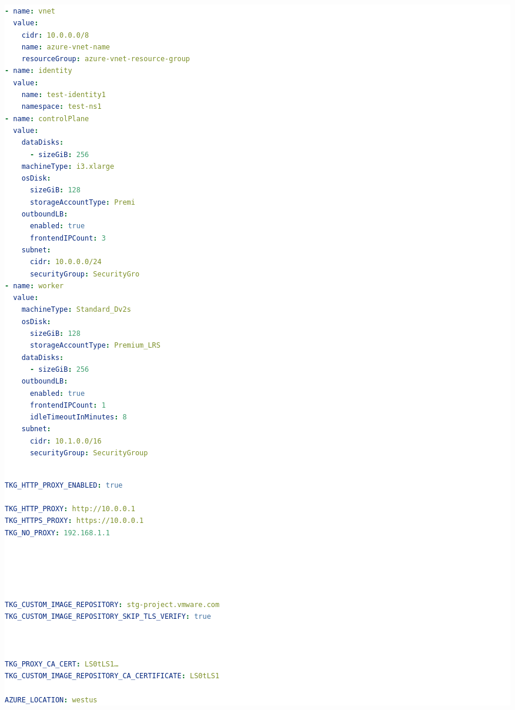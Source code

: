 ```yaml
- name: vnet
  value:
    cidr: 10.0.0.0/8
    name: azure-vnet-name
    resourceGroup: azure-vnet-resource-group
- name: identity
  value:
    name: test-identity1
    namespace: test-ns1
- name: controlPlane
  value:
    dataDisks:
      - sizeGiB: 256
    machineType: i3.xlarge
    osDisk:
      sizeGiB: 128
      storageAccountType: Premi
    outboundLB:
      enabled: true
      frontendIPCount: 3
    subnet:
      cidr: 10.0.0.0/24
      securityGroup: SecurityGro
- name: worker
  value:
    machineType: Standard_Dv2s
    osDisk:
      sizeGiB: 128
      storageAccountType: Premium_LRS
    dataDisks:
      - sizeGiB: 256
    outboundLB:
      enabled: true
      frontendIPCount: 1
      idleTimeoutInMinutes: 8
    subnet:
      cidr: 10.1.0.0/16
      securityGroup: SecurityGroup
```

</td>
<td valign="top">

```yaml

TKG_HTTP_PROXY_ENABLED: true

TKG_HTTP_PROXY: http://10.0.0.1
TKG_HTTPS_PROXY: https://10.0.0.1
TKG_NO_PROXY: 192.168.1.1





TKG_CUSTOM_IMAGE_REPOSITORY: stg-project.vmware.com
TKG_CUSTOM_IMAGE_REPOSITORY_SKIP_TLS_VERIFY: true



TKG_PROXY_CA_CERT: LS0tLS1…
TKG_CUSTOM_IMAGE_REPOSITORY_CA_CERTIFICATE: LS0tLS1

AZURE_LOCATION: westus
```